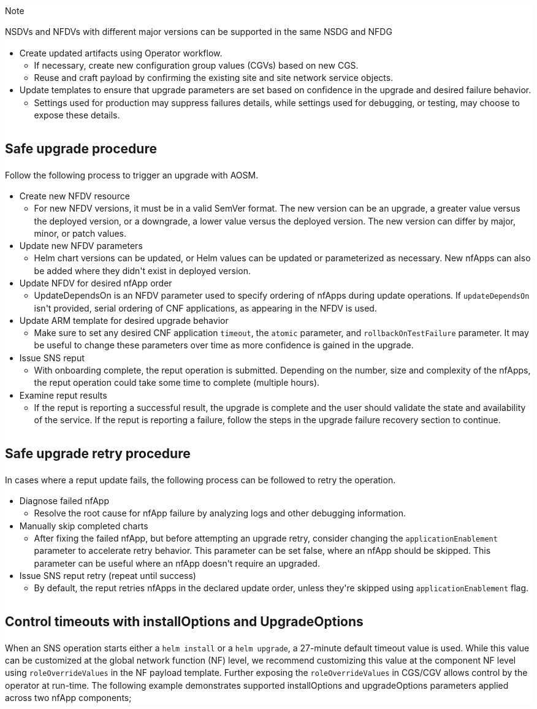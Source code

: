 > [!NOTE]
> NSDVs and NFDVs with different major versions can be supported in the same NSDG and NFDG

- Create updated artifacts using Operator workflow.
  - If necessary, create new configuration group values (CGVs) based on new CGS.
  - Reuse and craft payload by confirming the existing site and site network service objects.
- Update templates to ensure that upgrade parameters are set based on confidence in the upgrade and desired failure behavior.
  - Settings used for production may suppress failures details, while settings used for debugging, or testing, may choose to expose these details.

## Safe upgrade procedure
Follow the following process to trigger an upgrade with AOSM.

* Create new NFDV resource
  * For new NFDV versions, it must be in a valid SemVer format. The new version can be an upgrade, a greater value versus the deployed version, or a downgrade, a lower value versus the deployed version. The new version can differ by major, minor, or patch values.
* Update new NFDV parameters
  * Helm chart versions can be updated, or Helm values can be updated or parameterized as necessary. New nfApps can also be added where they didn't exist in deployed version.
* Update NFDV for desired nfApp order
  * UpdateDependsOn is an NFDV parameter used to specify ordering of nfApps during update operations. If `updateDependsOn` isn't provided, serial ordering of CNF applications, as appearing in the NFDV is used.
* Update ARM template for desired upgrade behavior
  * Make sure to set any desired CNF application `timeout`, the `atomic` parameter, and `rollbackOnTestFailure` parameter. It may be useful to change these parameters over time as more confidence is gained in the upgrade.
* Issue SNS reput
  * With onboarding complete, the reput operation is submitted. Depending on the number, size and complexity of the nfApps, the reput operation could take some time to complete (multiple hours).
* Examine reput results
  * If the reput is reporting a successful result, the upgrade is complete and the user should validate the state and availability of the service. If the reput is reporting a failure, follow the steps in the upgrade failure recovery section to continue.

## Safe upgrade retry procedure
In cases where a reput update fails, the following process can be followed to retry the operation.

* Diagnose failed nfApp
  * Resolve the root cause for nfApp failure by analyzing logs and other debugging information.
* Manually skip completed charts
  * After fixing the failed nfApp, but before attempting an upgrade retry, consider changing the `applicationEnablement` parameter to accelerate retry behavior. This parameter can be set false, where an nfApp should be skipped. This parameter can be useful where an nfApp doesn't require an upgraded.
* Issue SNS reput retry (repeat until success)
  * By default, the reput retries nfApps in the declared update order, unless they're skipped using `applicationEnablement` flag.

## Control timeouts with installOptions and UpgradeOptions
When an SNS operation starts either a `helm install` or a `helm upgrade`, a 27-minute default timeout value is used. While this value can be customized at the global network function (NF) level, we recommend customizing this value at the component NF level using `roleOverrideValues` in the NF payload template. Further exposing the `roleOverrideValues` in CGS/CGV allows control by the operator at run-time. The following example demonstrates supported installOptions and upgradeOptions parameters applied across two nfApp components;
